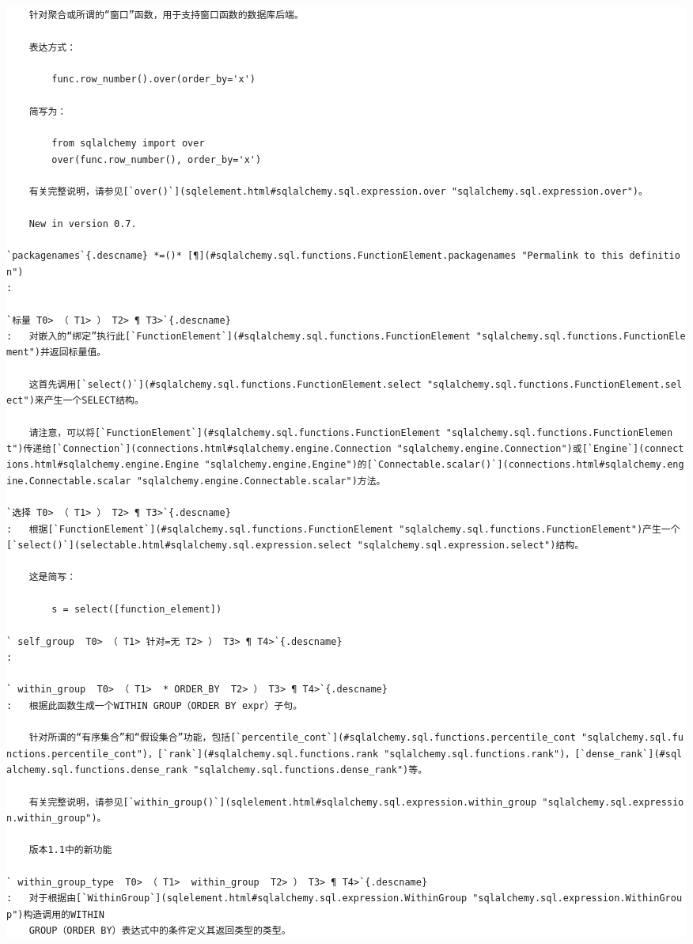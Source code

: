        针对聚合或所谓的“窗口”函数，用于支持窗口函数的数据库后端。

        表达方式：

            func.row_number().over(order_by='x')

        简写为：

            from sqlalchemy import over
            over(func.row_number(), order_by='x')

        有关完整说明，请参见[`over()`](sqlelement.html#sqlalchemy.sql.expression.over "sqlalchemy.sql.expression.over")。

        New in version 0.7.

    `packagenames`{.descname} *=()* [¶](#sqlalchemy.sql.functions.FunctionElement.packagenames "Permalink to this definition")
    :   

    `标量 T0> （ T1> ） T2> ¶ T3>`{.descname}
    :   对嵌入的“绑定”执行此[`FunctionElement`](#sqlalchemy.sql.functions.FunctionElement "sqlalchemy.sql.functions.FunctionElement")并返回标量值。

        这首先调用[`select()`](#sqlalchemy.sql.functions.FunctionElement.select "sqlalchemy.sql.functions.FunctionElement.select")来产生一个SELECT结构。

        请注意，可以将[`FunctionElement`](#sqlalchemy.sql.functions.FunctionElement "sqlalchemy.sql.functions.FunctionElement")传递给[`Connection`](connections.html#sqlalchemy.engine.Connection "sqlalchemy.engine.Connection")或[`Engine`](connections.html#sqlalchemy.engine.Engine "sqlalchemy.engine.Engine")的[`Connectable.scalar()`](connections.html#sqlalchemy.engine.Connectable.scalar "sqlalchemy.engine.Connectable.scalar")方法。

    `选择 T0> （ T1> ） T2> ¶ T3>`{.descname}
    :   根据[`FunctionElement`](#sqlalchemy.sql.functions.FunctionElement "sqlalchemy.sql.functions.FunctionElement")产生一个[`select()`](selectable.html#sqlalchemy.sql.expression.select "sqlalchemy.sql.expression.select")结构。

        这是简写​​：

            s = select([function_element])

    ` self_group  T0> （ T1> 针对=无 T2> ） T3> ¶ T4>`{.descname}
    :   

    ` within_group  T0> （ T1>  * ORDER_BY  T2> ） T3> ¶ T4>`{.descname}
    :   根据此函数生成一个WITHIN GROUP（ORDER BY expr）子句。

        针对所谓的“有序集合”和“假设集合”功能，包括[`percentile_cont`](#sqlalchemy.sql.functions.percentile_cont "sqlalchemy.sql.functions.percentile_cont")，[`rank`](#sqlalchemy.sql.functions.rank "sqlalchemy.sql.functions.rank")，[`dense_rank`](#sqlalchemy.sql.functions.dense_rank "sqlalchemy.sql.functions.dense_rank")等。

        有关完整说明，请参见[`within_group()`](sqlelement.html#sqlalchemy.sql.expression.within_group "sqlalchemy.sql.expression.within_group")。

        版本1.1中的新功能

    ` within_group_type  T0> （ T1>  within_group  T2> ） T3> ¶ T4>`{.descname}
    :   对于根据由[`WithinGroup`](sqlelement.html#sqlalchemy.sql.expression.WithinGroup "sqlalchemy.sql.expression.WithinGroup")构造调用的WITHIN
        GROUP（ORDER BY）表达式中的条件定义其返回类型的类型。
